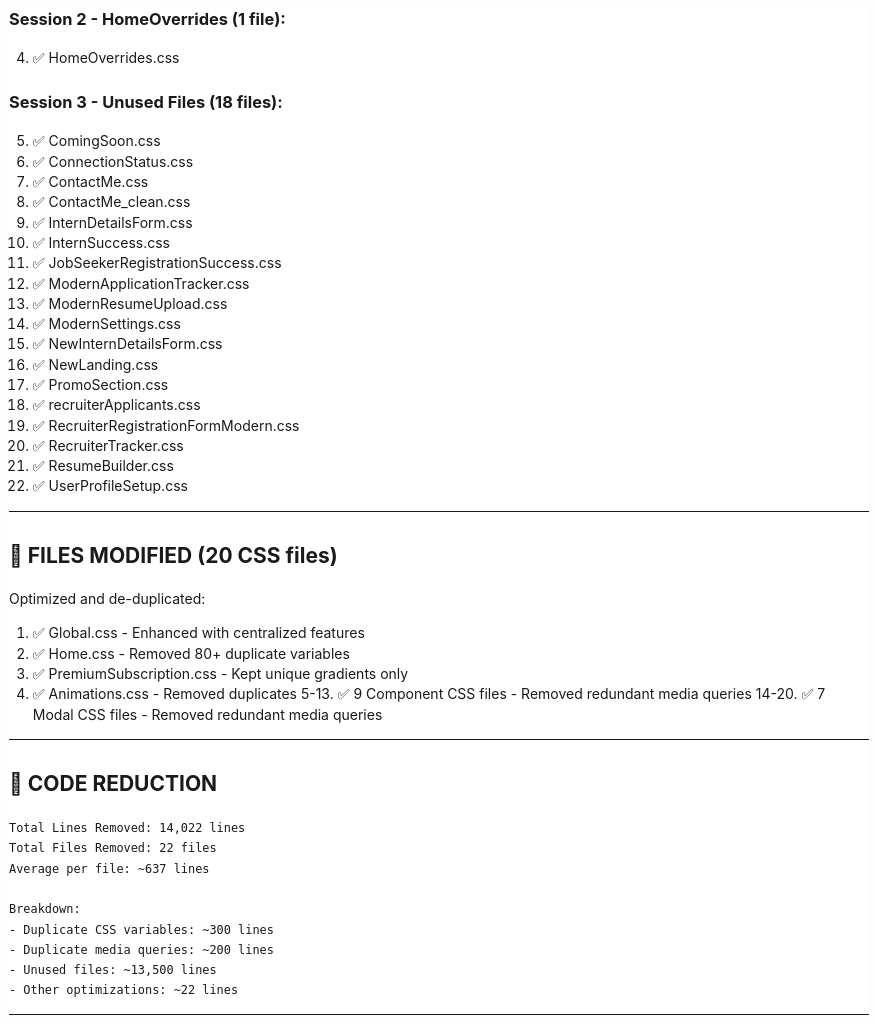 ### **Session 2 - HomeOverrides (1 file):**
4. ✅ HomeOverrides.css

### **Session 3 - Unused Files (18 files):**
5. ✅ ComingSoon.css
6. ✅ ConnectionStatus.css
7. ✅ ContactMe.css
8. ✅ ContactMe_clean.css
9. ✅ InternDetailsForm.css
10. ✅ InternSuccess.css
11. ✅ JobSeekerRegistrationSuccess.css
12. ✅ ModernApplicationTracker.css
13. ✅ ModernResumeUpload.css
14. ✅ ModernSettings.css
15. ✅ NewInternDetailsForm.css
16. ✅ NewLanding.css
17. ✅ PromoSection.css
18. ✅ recruiterApplicants.css
19. ✅ RecruiterRegistrationFormModern.css
20. ✅ RecruiterTracker.css
21. ✅ ResumeBuilder.css
22. ✅ UserProfileSetup.css

---

## 📝 **FILES MODIFIED (20 CSS files)**

Optimized and de-duplicated:
1. ✅ Global.css - Enhanced with centralized features
2. ✅ Home.css - Removed 80+ duplicate variables
3. ✅ PremiumSubscription.css - Kept unique gradients only
4. ✅ Animations.css - Removed duplicates
5-13. ✅ 9 Component CSS files - Removed redundant media queries
14-20. ✅ 7 Modal CSS files - Removed redundant media queries

---

## 💾 **CODE REDUCTION**

```
Total Lines Removed: 14,022 lines
Total Files Removed: 22 files
Average per file: ~637 lines

Breakdown:
- Duplicate CSS variables: ~300 lines
- Duplicate media queries: ~200 lines
- Unused files: ~13,500 lines
- Other optimizations: ~22 lines
```

---